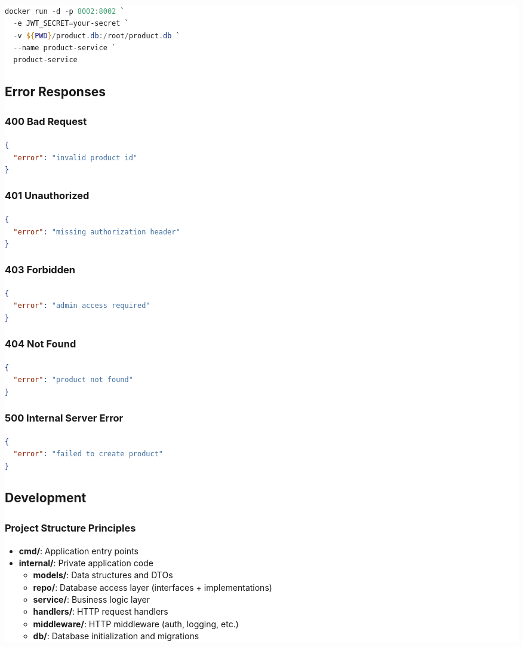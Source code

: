 ```powershell
docker run -d -p 8002:8002 `
  -e JWT_SECRET=your-secret `
  -v ${PWD}/product.db:/root/product.db `
  --name product-service `
  product-service
```

## Error Responses

### 400 Bad Request
```json
{
  "error": "invalid product id"
}
```

### 401 Unauthorized
```json
{
  "error": "missing authorization header"
}
```

### 403 Forbidden
```json
{
  "error": "admin access required"
}
```

### 404 Not Found
```json
{
  "error": "product not found"
}
```

### 500 Internal Server Error
```json
{
  "error": "failed to create product"
}
```

## Development

### Project Structure Principles

- **cmd/**: Application entry points
- **internal/**: Private application code
  - **models/**: Data structures and DTOs
  - **repo/**: Database access layer (interfaces + implementations)
  - **service/**: Business logic layer
  - **handlers/**: HTTP request handlers
  - **middleware/**: HTTP middleware (auth, logging, etc.)
  - **db/**: Database initialization and migrations
